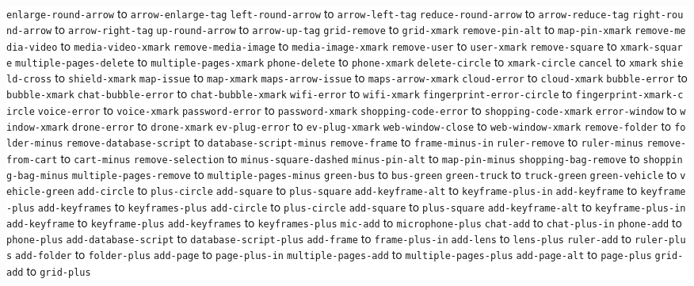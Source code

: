 `enlarge-round-arrow` to `arrow-enlarge-tag`
`left-round-arrow` to `arrow-left-tag`
`reduce-round-arrow` to `arrow-reduce-tag`
`right-round-arrow` to `arrow-right-tag`
`up-round-arrow` to `arrow-up-tag`
`grid-remove` to `grid-xmark`
`remove-pin-alt` to `map-pin-xmark`
`remove-media-video` to `media-video-xmark`
`remove-media-image` to `media-image-xmark`
`remove-user` to `user-xmark`
`remove-square` to `xmark-square`
`multiple-pages-delete` to `multiple-pages-xmark`
`phone-delete` to `phone-xmark`
`delete-circle` to `xmark-circle`
`cancel` to `xmark`
`shield-cross` to `shield-xmark`
`map-issue` to `map-xmark`
`maps-arrow-issue` to `maps-arrow-xmark`
`cloud-error` to `cloud-xmark`
`bubble-error` to `bubble-xmark`
`chat-bubble-error` to `chat-bubble-xmark`
`wifi-error` to `wifi-xmark`
`fingerprint-error-circle` to `fingerprint-xmark-circle`
`voice-error` to `voice-xmark`
`password-error` to `password-xmark`
`shopping-code-error` to `shopping-code-xmark`
`error-window` to `window-xmark`
`drone-error` to `drone-xmark`
`ev-plug-error` to `ev-plug-xmark`
`web-window-close` to `web-window-xmark`
`remove-folder` to `folder-minus`
`remove-database-script` to `database-script-minus`
`remove-frame` to `frame-minus-in`
`ruler-remove` to `ruler-minus`
`remove-from-cart` to `cart-minus`
`remove-selection` to `minus-square-dashed`
`minus-pin-alt` to `map-pin-minus`
`shopping-bag-remove` to `shopping-bag-minus`
`multiple-pages-remove` to `multiple-pages-minus`
`green-bus` to `bus-green`
`green-truck` to `truck-green`
`green-vehicle` to `vehicle-green`
`add-circle` to `plus-circle`
`add-square` to `plus-square`
`add-keyframe-alt` to `keyframe-plus-in`
`add-keyframe` to `keyframe-plus`
`add-keyframes` to `keyframes-plus`
`add-circle` to `plus-circle`
`add-square` to `plus-square`
`add-keyframe-alt` to `keyframe-plus-in`
`add-keyframe` to `keyframe-plus`
`add-keyframes` to `keyframes-plus`
`mic-add` to `microphone-plus`
`chat-add` to `chat-plus-in`
`phone-add` to `phone-plus`
`add-database-script` to `database-script-plus`
`add-frame` to `frame-plus-in`
`add-lens` to `lens-plus`
`ruler-add` to `ruler-plus`
`add-folder` to `folder-plus`
`add-page` to `page-plus-in`
`multiple-pages-add` to `multiple-pages-plus`
`add-page-alt` to `page-plus`
`grid-add` to `grid-plus`